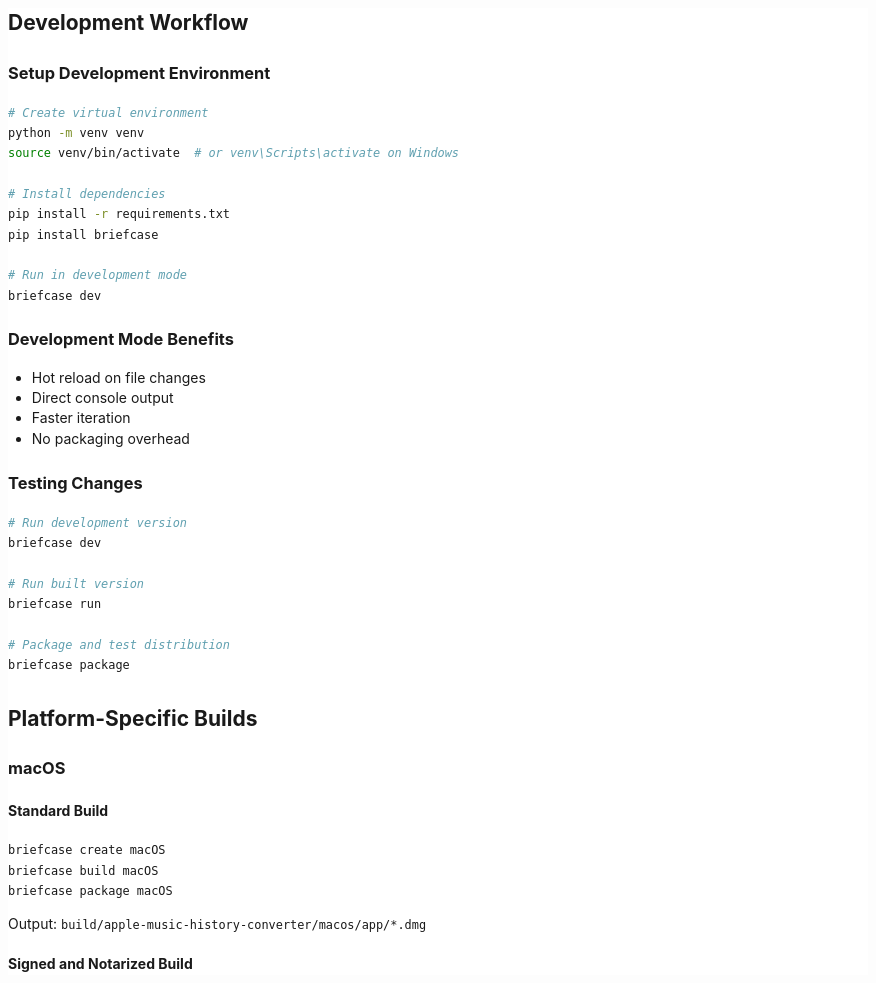 ## Development Workflow

### Setup Development Environment

```bash
# Create virtual environment
python -m venv venv
source venv/bin/activate  # or venv\Scripts\activate on Windows

# Install dependencies
pip install -r requirements.txt
pip install briefcase

# Run in development mode
briefcase dev
```

### Development Mode Benefits

- Hot reload on file changes
- Direct console output
- Faster iteration
- No packaging overhead

### Testing Changes

```bash
# Run development version
briefcase dev

# Run built version
briefcase run

# Package and test distribution
briefcase package
```

## Platform-Specific Builds

### macOS

#### Standard Build

```bash
briefcase create macOS
briefcase build macOS
briefcase package macOS
```

Output: `build/apple-music-history-converter/macos/app/*.dmg`

#### Signed and Notarized Build
